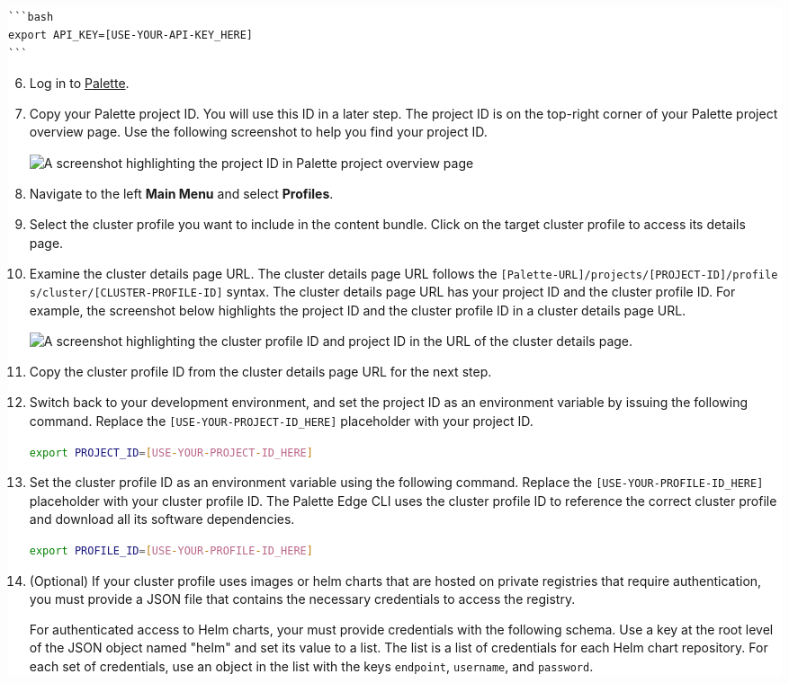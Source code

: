     ```bash
    export API_KEY=[USE-YOUR-API-KEY_HERE]
    ```

6.  Log in to [Palette](https://console.spectrocloud.com).

7.  Copy your Palette project ID. You will use this ID in a later step. The project ID is on the top-right corner of
    your Palette project overview page. Use the following screenshot to help you find your project ID.

    ![A screenshot highlighting the project ID in Palette project overview page](/clusters_edge_edge-forge-workflow_build-images_build-project_id.webp)

8.  Navigate to the left **Main Menu** and select **Profiles**.

9.  Select the cluster profile you want to include in the content bundle. Click on the target cluster profile to access
    its details page.

10. Examine the cluster details page URL. The cluster details page URL follows the
    `[Palette-URL]/projects/[PROJECT-ID]/profiles/cluster/[CLUSTER-PROFILE-ID]` syntax. The cluster details page URL has
    your project ID and the cluster profile ID. For example, the screenshot below highlights the project ID and the
    cluster profile ID in a cluster details page URL.

    ![A screenshot highlighting the cluster profile ID and project ID in the URL of the cluster details page.](/clusters_edge_edge-forge-workflow_build-images_build-artifacts_url.webp)

11. Copy the cluster profile ID from the cluster details page URL for the next step.

12. Switch back to your development environment, and set the project ID as an environment variable by issuing the
    following command. Replace the `[USE-YOUR-PROJECT-ID_HERE]` placeholder with your project ID.

    ```bash
    export PROJECT_ID=[USE-YOUR-PROJECT-ID_HERE]
    ```

13. Set the cluster profile ID as an environment variable using the following command. Replace the
    `[USE-YOUR-PROFILE-ID_HERE]` placeholder with your cluster profile ID. The Palette Edge CLI uses the cluster profile
    ID to reference the correct cluster profile and download all its software dependencies.

    ```bash
    export PROFILE_ID=[USE-YOUR-PROFILE-ID_HERE]
    ```

14. (Optional) If your cluster profile uses images or helm charts that are hosted on private registries that require
    authentication, you must provide a JSON file that contains the necessary credentials to access the registry.

    <Tabs>

    <TabItem value="helm" label="Helm">

    For authenticated access to Helm charts, your must provide credentials with the following schema. Use a key at the
    root level of the JSON object named "helm" and set its value to a list. The list is a list of credentials for each
    Helm chart repository. For each set of credentials, use an object in the list with the keys `endpoint`, `username`,
    and `password`.
